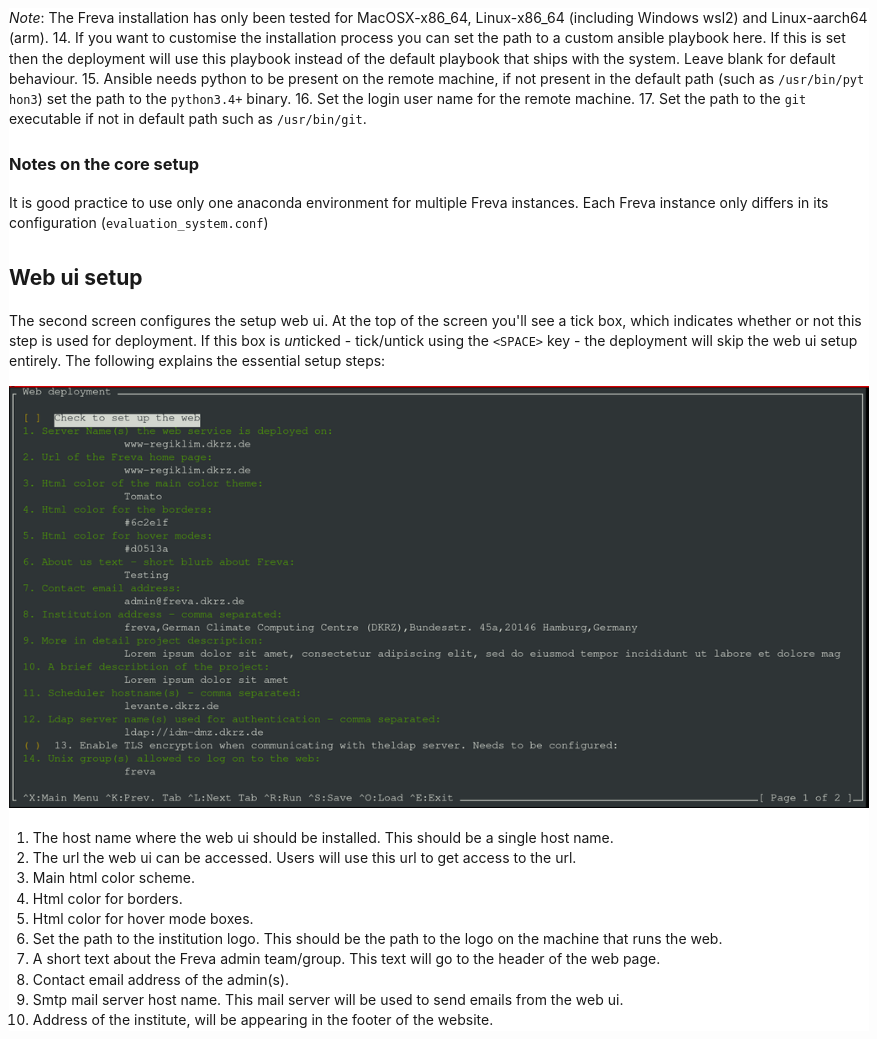    _Note_: The Freva installation has only been tested for MacOSX-x86_64,
   Linux-x86_64 (including Windows wsl2) and Linux-aarch64 (arm).
14. If you want to customise the installation process you can set the path
    to a custom ansible playbook here. If this is set then the deployment
    will use this playbook instead of the default playbook that ships with
    the system. Leave blank for default behaviour.
15. Ansible needs python to be present on the remote machine, if not present
   in the default path (such as `/usr/bin/python3`) set the path to the `python3.4+`
   binary.
16. Set the login user name for the remote machine.
17. Set the path to the `git` executable if not in default path
   such as `/usr/bin/git`.

### Notes on the core setup
It is good practice to use only one anaconda environment for multiple Freva
instances. Each Freva instance only differs in its configuration
(`evaluation_system.conf`)

## Web ui setup
The second screen configures the setup web ui. At the top of the screen
you'll see a tick box, which indicates whether or not this step is used for
deployment. If this box is *un*ticked - tick/untick using the `<SPACE>` key -
the deployment will skip the web ui setup entirely. The following explains the
essential setup steps:

![](tui_web.png)

1. The host name where the web ui should be installed. This should be a single
   host name.
2. The url the web ui can be accessed. Users will use this url to get access
   to the url.
3. Main html color scheme.
4. Html color for borders.
5. Html color for hover mode boxes.
6. Set the path to the institution logo. This should be the path to the logo
   on the machine that runs the web.
7. A short text about the Freva admin team/group. This text will go to the
   header of the web page.
8. Contact email address of the admin(s).
9. Smtp mail server host name. This mail server will be used to send emails
   from the web ui.
10. Address of the institute, will be appearing in the footer of the website.